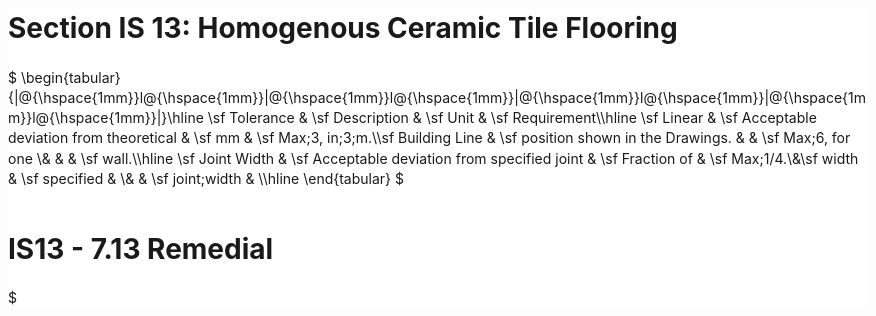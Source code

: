 # Section IS 13: Homogenous Ceramic Tile Flooring  

$
 \begin{tabular}{|@{\hspace{1mm}}l@{\hspace{1mm}}|@{\hspace{1mm}}l@{\hspace{1mm}}|@{\hspace{1mm}}l@{\hspace{1mm}}|@{\hspace{1mm}}l@{\hspace{1mm}}|}\hline \sf Tolerance & \sf Description & \sf Unit & \sf Requirement\\\hline \sf Linear & \sf Acceptable deviation from theoretical & \sf mm & \sf Max\;3, in\;3\;m.\\\sf Building Line & \sf position shown in the Drawings. & & \sf Max\;6, for one \\& & & \sf wall.\\\hline \sf Joint Width & \sf Acceptable deviation from specified joint & \sf Fraction of & \sf Max\;1/4.\\&\sf width & \sf specified & \\& & \sf joint\;width & \\\hline \end{tabular}
$  

# IS13 - 7.13  Remedial  

$

